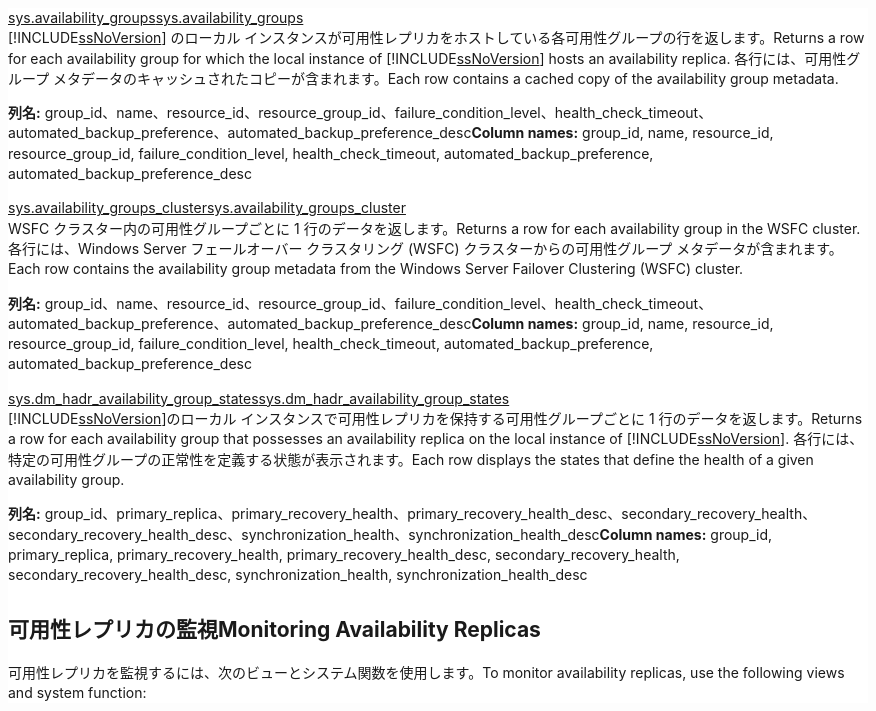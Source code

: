  [<span data-ttu-id="15192-143">sys.availability_groups</span><span class="sxs-lookup"><span data-stu-id="15192-143">sys.availability_groups</span></span>](/sql/relational-databases/system-catalog-views/sys-availability-groups-transact-sql)  
 <span data-ttu-id="15192-144">[!INCLUDE[ssNoVersion](../../../includes/ssnoversion-md.md)] のローカル インスタンスが可用性レプリカをホストしている各可用性グループの行を返します。</span><span class="sxs-lookup"><span data-stu-id="15192-144">Returns a row for each availability group for which the local instance of [!INCLUDE[ssNoVersion](../../../includes/ssnoversion-md.md)] hosts an availability replica.</span></span> <span data-ttu-id="15192-145">各行には、可用性グループ メタデータのキャッシュされたコピーが含まれます。</span><span class="sxs-lookup"><span data-stu-id="15192-145">Each row contains a cached copy of the availability group metadata.</span></span>  
  
 <span data-ttu-id="15192-146">**列名:** group_id、name、resource_id、resource_group_id、failure_condition_level、health_check_timeout、automated_backup_preference、automated_backup_preference_desc</span><span class="sxs-lookup"><span data-stu-id="15192-146">**Column names:** group_id, name, resource_id, resource_group_id, failure_condition_level, health_check_timeout, automated_backup_preference, automated_backup_preference_desc</span></span>  
  
 [<span data-ttu-id="15192-147">sys.availability_groups_cluster</span><span class="sxs-lookup"><span data-stu-id="15192-147">sys.availability_groups_cluster</span></span>](/sql/relational-databases/system-catalog-views/sys-availability-groups-cluster-transact-sql)  
 <span data-ttu-id="15192-148">WSFC クラスター内の可用性グループごとに 1 行のデータを返します。</span><span class="sxs-lookup"><span data-stu-id="15192-148">Returns a row for each availability group in the WSFC cluster.</span></span> <span data-ttu-id="15192-149">各行には、Windows Server フェールオーバー クラスタリング (WSFC) クラスターからの可用性グループ メタデータが含まれます。</span><span class="sxs-lookup"><span data-stu-id="15192-149">Each row contains the availability group metadata from the Windows Server Failover Clustering (WSFC) cluster.</span></span>  
  
 <span data-ttu-id="15192-150">**列名:** group_id、name、resource_id、resource_group_id、failure_condition_level、health_check_timeout、automated_backup_preference、automated_backup_preference_desc</span><span class="sxs-lookup"><span data-stu-id="15192-150">**Column names:** group_id, name, resource_id, resource_group_id, failure_condition_level, health_check_timeout, automated_backup_preference, automated_backup_preference_desc</span></span>  
  
 [<span data-ttu-id="15192-151">sys.dm_hadr_availability_group_states</span><span class="sxs-lookup"><span data-stu-id="15192-151">sys.dm_hadr_availability_group_states</span></span>](/sql/relational-databases/system-dynamic-management-views/sys-dm-hadr-availability-group-states-transact-sql)  
 <span data-ttu-id="15192-152">[!INCLUDE[ssNoVersion](../../../includes/ssnoversion-md.md)]のローカル インスタンスで可用性レプリカを保持する可用性グループごとに 1 行のデータを返します。</span><span class="sxs-lookup"><span data-stu-id="15192-152">Returns a row for each availability group that possesses an availability replica on the local instance of [!INCLUDE[ssNoVersion](../../../includes/ssnoversion-md.md)].</span></span> <span data-ttu-id="15192-153">各行には、特定の可用性グループの正常性を定義する状態が表示されます。</span><span class="sxs-lookup"><span data-stu-id="15192-153">Each row displays the states that define the health of a given availability group.</span></span>  
  
 <span data-ttu-id="15192-154">**列名:** group_id、primary_replica、primary_recovery_health、primary_recovery_health_desc、secondary_recovery_health、secondary_recovery_health_desc、synchronization_health、synchronization_health_desc</span><span class="sxs-lookup"><span data-stu-id="15192-154">**Column names:** group_id, primary_replica, primary_recovery_health, primary_recovery_health_desc, secondary_recovery_health, secondary_recovery_health_desc, synchronization_health, synchronization_health_desc</span></span>  
  
##  <a name="monitoring-availability-replicas"></a><a name="AvReplicas"></a><span data-ttu-id="15192-155">可用性レプリカの監視</span><span class="sxs-lookup"><span data-stu-id="15192-155">Monitoring Availability Replicas</span></span>  
 <span data-ttu-id="15192-156">可用性レプリカを監視するには、次のビューとシステム関数を使用します。</span><span class="sxs-lookup"><span data-stu-id="15192-156">To monitor availability replicas, use the following views and system function:</span></span>  
  
